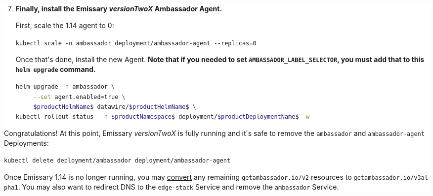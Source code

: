 7. **Finally, install the Emissary $versionTwoX$ Ambassador Agent.**

   First, scale the 1.14 agent to 0:

   ```
   kubectl scale -n ambassador deployment/ambassador-agent --replicas=0
   ```

   Once that's done, install the new Agent. **Note that if you needed to set
   `AMBASSADOR_LABEL_SELECTOR`, you must add that to this `helm upgrade` command.**

   ```bash
   helm upgrade -n ambassador \
        --set agent.enabled=true \
        $productHelmName$ datawire/$productHelmName$ \
   kubectl rollout status  -n $productNamespace$ deployment/$productDeploymentName$ -w
   ```

Congratulations! At this point, Emissary $versionTwoX$ is fully running and it's safe to remove the `ambassador` and `ambassador-agent` Deployments:

```
kubectl delete deployment/ambassador deployment/ambassador-agent
```

Once Emissary 1.14 is no longer running, you may [convert](../../../../convert-to-v3alpha1)
any remaining `getambassador.io/v2` resources to `getambassador.io/v3alpha1`.
You may also want to redirect DNS to the `edge-stack` Service and remove the
`ambassador` Service.
